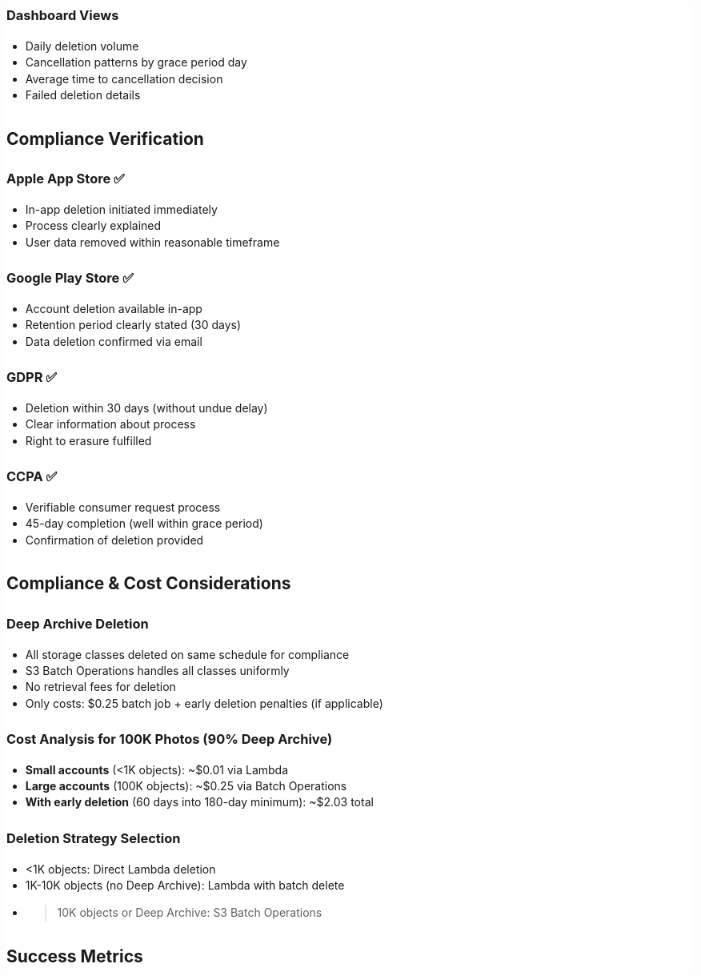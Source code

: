 ### Dashboard Views
- Daily deletion volume
- Cancellation patterns by grace period day
- Average time to cancellation decision
- Failed deletion details

## Compliance Verification

### Apple App Store ✅
- In-app deletion initiated immediately
- Process clearly explained
- User data removed within reasonable timeframe

### Google Play Store ✅
- Account deletion available in-app
- Retention period clearly stated (30 days)
- Data deletion confirmed via email

### GDPR ✅
- Deletion within 30 days (without undue delay)
- Clear information about process
- Right to erasure fulfilled

### CCPA ✅
- Verifiable consumer request process
- 45-day completion (well within grace period)
- Confirmation of deletion provided

## Compliance & Cost Considerations

### Deep Archive Deletion
- All storage classes deleted on same schedule for compliance
- S3 Batch Operations handles all classes uniformly
- No retrieval fees for deletion
- Only costs: $0.25 batch job + early deletion penalties (if applicable)

### Cost Analysis for 100K Photos (90% Deep Archive)
- **Small accounts** (<1K objects): ~$0.01 via Lambda
- **Large accounts** (100K objects): ~$0.25 via Batch Operations
- **With early deletion** (60 days into 180-day minimum): ~$2.03 total

### Deletion Strategy Selection
- <1K objects: Direct Lambda deletion
- 1K-10K objects (no Deep Archive): Lambda with batch delete
- >10K objects or Deep Archive: S3 Batch Operations

## Success Metrics
